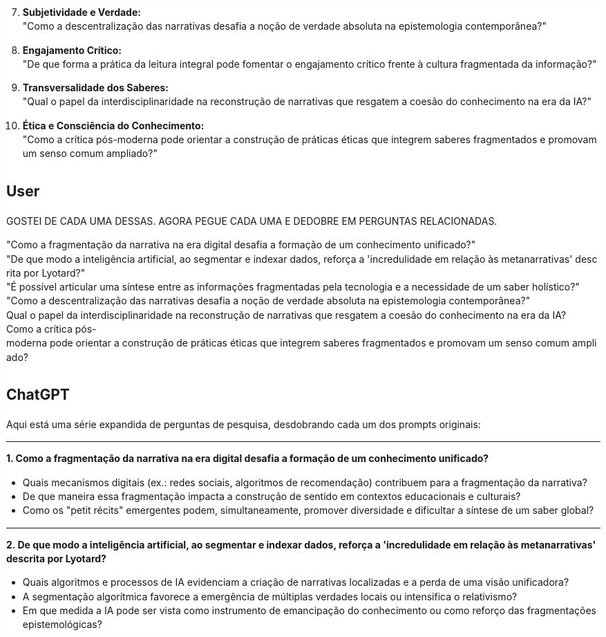 7.  **Subjetividade e Verdade:**  
    "Como a descentralização das narrativas desafia a noção de verdade absoluta na epistemologia contemporânea?"
    
8.  **Engajamento Crítico:**  
    "De que forma a prática da leitura integral pode fomentar o engajamento crítico frente à cultura fragmentada da informação?"
    
9.  **Transversalidade dos Saberes:**  
    "Qual o papel da interdisciplinaridade na reconstrução de narrativas que resgatem a coesão do conhecimento na era da IA?"
    
10.  **Ética e Consciência do Conhecimento:**  
    "Como a crítica pós-moderna pode orientar a construção de práticas éticas que integrem saberes fragmentados e promovam um senso comum ampliado?"

## User
GOSTEI DE CADA UMA DESSAS. AGORA PEGUE CADA UMA E DEDOBRE EM PERGUNTAS RELACIONADAS. 


"Como a fragmentação da narrativa na era digital desafia a formação de um conhecimento unificado?"
"De que modo a inteligência artificial, ao segmentar e indexar dados, reforça a 'incredulidade em relação às metanarrativas' descrita por Lyotard?"
"É possível articular uma síntese entre as informações fragmentadas pela tecnologia e a necessidade de um saber holístico?"
"Como a descentralização das narrativas desafia a noção de verdade absoluta na epistemologia contemporânea?"
Qual o papel da interdisciplinaridade na reconstrução de narrativas que resgatem a coesão do conhecimento na era da IA?
Como a crítica pós-moderna pode orientar a construção de práticas éticas que integrem saberes fragmentados e promovam um senso comum ampliado?

## ChatGPT
Aqui está uma série expandida de perguntas de pesquisa, desdobrando cada um dos prompts originais:

* * *

**1\. Como a fragmentação da narrativa na era digital desafia a formação de um conhecimento unificado?**

*   Quais mecanismos digitais (ex.: redes sociais, algoritmos de recomendação) contribuem para a fragmentação da narrativa?
*   De que maneira essa fragmentação impacta a construção de sentido em contextos educacionais e culturais?
*   Como os "petit récits" emergentes podem, simultaneamente, promover diversidade e dificultar a síntese de um saber global?

* * *

**2\. De que modo a inteligência artificial, ao segmentar e indexar dados, reforça a 'incredulidade em relação às metanarrativas' descrita por Lyotard?**

*   Quais algoritmos e processos de IA evidenciam a criação de narrativas localizadas e a perda de uma visão unificadora?
*   A segmentação algorítmica favorece a emergência de múltiplas verdades locais ou intensifica o relativismo?
*   Em que medida a IA pode ser vista como instrumento de emancipação do conhecimento ou como reforço das fragmentações epistemológicas?
